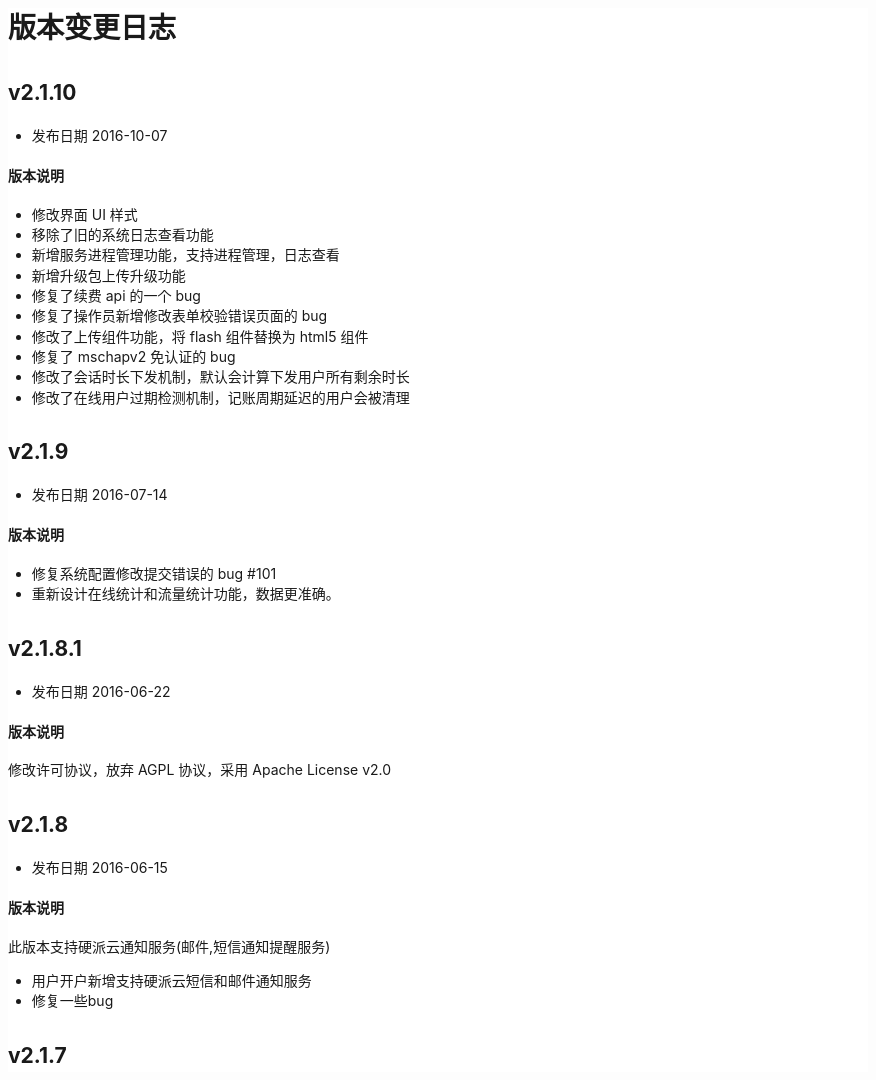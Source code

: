 # 版本变更日志


## v2.1.10

- 发布日期 2016-10-07

#### 版本说明

- 修改界面 UI 样式
- 移除了旧的系统日志查看功能
- 新增服务进程管理功能，支持进程管理，日志查看
- 新增升级包上传升级功能
- 修复了续费 api 的一个 bug
- 修复了操作员新增修改表单校验错误页面的 bug
- 修改了上传组件功能，将 flash 组件替换为 html5 组件
- 修复了 mschapv2 免认证的 bug
- 修改了会话时长下发机制，默认会计算下发用户所有剩余时长
- 修改了在线用户过期检测机制，记账周期延迟的用户会被清理


## v2.1.9

- 发布日期 2016-07-14

#### 版本说明

- 修复系统配置修改提交错误的 bug #101
- 重新设计在线统计和流量统计功能，数据更准确。


## v2.1.8.1

- 发布日期 2016-06-22

#### 版本说明

修改许可协议，放弃 AGPL 协议，采用 Apache License v2.0


## v2.1.8

- 发布日期 2016-06-15

#### 版本说明

此版本支持硬派云通知服务(邮件,短信通知提醒服务)

- 用户开户新增支持硬派云短信和邮件通知服务
- 修复一些bug



## v2.1.7
